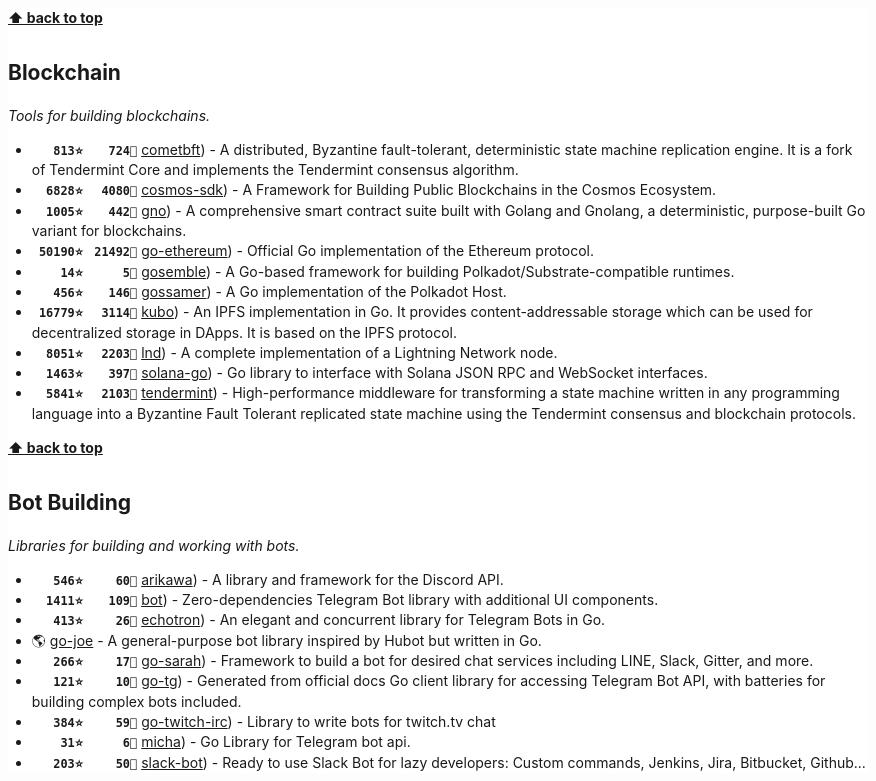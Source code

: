 **[⬆ back to top](#contents)**

## Blockchain

_Tools for building blockchains._

- <b><code>&nbsp;&nbsp;&nbsp;813⭐</code></b> <b><code>&nbsp;&nbsp;&nbsp;724🍴</code></b> [cometbft](https://github.com/cometbft/cometbft)) - A distributed, Byzantine fault-tolerant, deterministic state machine replication engine. It is a fork of Tendermint Core and implements the Tendermint consensus algorithm.
- <b><code>&nbsp;&nbsp;6828⭐</code></b> <b><code>&nbsp;&nbsp;4080🍴</code></b> [cosmos-sdk](https://github.com/cosmos/cosmos-sdk)) - A Framework for Building Public Blockchains in the Cosmos Ecosystem.
- <b><code>&nbsp;&nbsp;1005⭐</code></b> <b><code>&nbsp;&nbsp;&nbsp;442🍴</code></b> [gno](https://github.com/gnolang/gno)) - A comprehensive smart contract suite built with Golang and Gnolang, a deterministic, purpose-built Go variant for blockchains.
- <b><code>&nbsp;50190⭐</code></b> <b><code>&nbsp;21492🍴</code></b> [go-ethereum](https://github.com/ethereum/go-ethereum)) - Official Go implementation of the Ethereum protocol.
- <b><code>&nbsp;&nbsp;&nbsp;&nbsp;14⭐</code></b> <b><code>&nbsp;&nbsp;&nbsp;&nbsp;&nbsp;5🍴</code></b> [gosemble](https://github.com/LimeChain/gosemble)) - A Go-based framework for building Polkadot/Substrate-compatible runtimes.
- <b><code>&nbsp;&nbsp;&nbsp;456⭐</code></b> <b><code>&nbsp;&nbsp;&nbsp;146🍴</code></b> [gossamer](https://github.com/ChainSafe/gossamer)) - A Go implementation of the Polkadot Host.
- <b><code>&nbsp;16779⭐</code></b> <b><code>&nbsp;&nbsp;3114🍴</code></b> [kubo](https://github.com/ipfs/kubo)) - An IPFS implementation in Go. It provides content-addressable storage which can be used for decentralized storage in DApps. It is based on the IPFS protocol.
- <b><code>&nbsp;&nbsp;8051⭐</code></b> <b><code>&nbsp;&nbsp;2203🍴</code></b> [lnd](https://github.com/lightningnetwork/lnd)) - A complete implementation of a Lightning Network node.
- <b><code>&nbsp;&nbsp;1463⭐</code></b> <b><code>&nbsp;&nbsp;&nbsp;397🍴</code></b> [solana-go](https://github.com/gagliardetto/solana-go)) - Go library to interface with Solana JSON RPC and WebSocket interfaces.
- <b><code>&nbsp;&nbsp;5841⭐</code></b> <b><code>&nbsp;&nbsp;2103🍴</code></b> [tendermint](https://github.com/tendermint/tendermint)) - High-performance middleware for transforming a state machine written in any programming language into a Byzantine Fault Tolerant replicated state machine using the Tendermint consensus and blockchain protocols.

**[⬆ back to top](#contents)**

## Bot Building

_Libraries for building and working with bots._

- <b><code>&nbsp;&nbsp;&nbsp;546⭐</code></b> <b><code>&nbsp;&nbsp;&nbsp;&nbsp;60🍴</code></b> [arikawa](https://github.com/diamondburned/arikawa)) - A library and framework for the Discord API.
- <b><code>&nbsp;&nbsp;1411⭐</code></b> <b><code>&nbsp;&nbsp;&nbsp;109🍴</code></b> [bot](https://github.com/go-telegram/bot)) - Zero-dependencies Telegram Bot library with additional UI components.
- <b><code>&nbsp;&nbsp;&nbsp;413⭐</code></b> <b><code>&nbsp;&nbsp;&nbsp;&nbsp;26🍴</code></b> [echotron](https://github.com/NicoNex/echotron)) - An elegant and concurrent library for Telegram Bots in Go.
- 🌎 [go-joe](joe-bot.net) - A general-purpose bot library inspired by Hubot but written in Go.
- <b><code>&nbsp;&nbsp;&nbsp;266⭐</code></b> <b><code>&nbsp;&nbsp;&nbsp;&nbsp;17🍴</code></b> [go-sarah](https://github.com/oklahomer/go-sarah)) - Framework to build a bot for desired chat services including LINE, Slack, Gitter, and more.
- <b><code>&nbsp;&nbsp;&nbsp;121⭐</code></b> <b><code>&nbsp;&nbsp;&nbsp;&nbsp;10🍴</code></b> [go-tg](https://github.com/mr-linch/go-tg)) - Generated from official docs Go client library for accessing Telegram Bot API, with batteries for building complex bots included.
- <b><code>&nbsp;&nbsp;&nbsp;384⭐</code></b> <b><code>&nbsp;&nbsp;&nbsp;&nbsp;59🍴</code></b> [go-twitch-irc](https://github.com/gempir/go-twitch-irc)) - Library to write bots for twitch.tv chat
- <b><code>&nbsp;&nbsp;&nbsp;&nbsp;31⭐</code></b> <b><code>&nbsp;&nbsp;&nbsp;&nbsp;&nbsp;6🍴</code></b> [micha](https://github.com/onrik/micha)) - Go Library for Telegram bot api.
- <b><code>&nbsp;&nbsp;&nbsp;203⭐</code></b> <b><code>&nbsp;&nbsp;&nbsp;&nbsp;50🍴</code></b> [slack-bot](https://github.com/innogames/slack-bot)) - Ready to use Slack Bot for lazy developers: Custom commands, Jenkins, Jira, Bitbucket, Github...